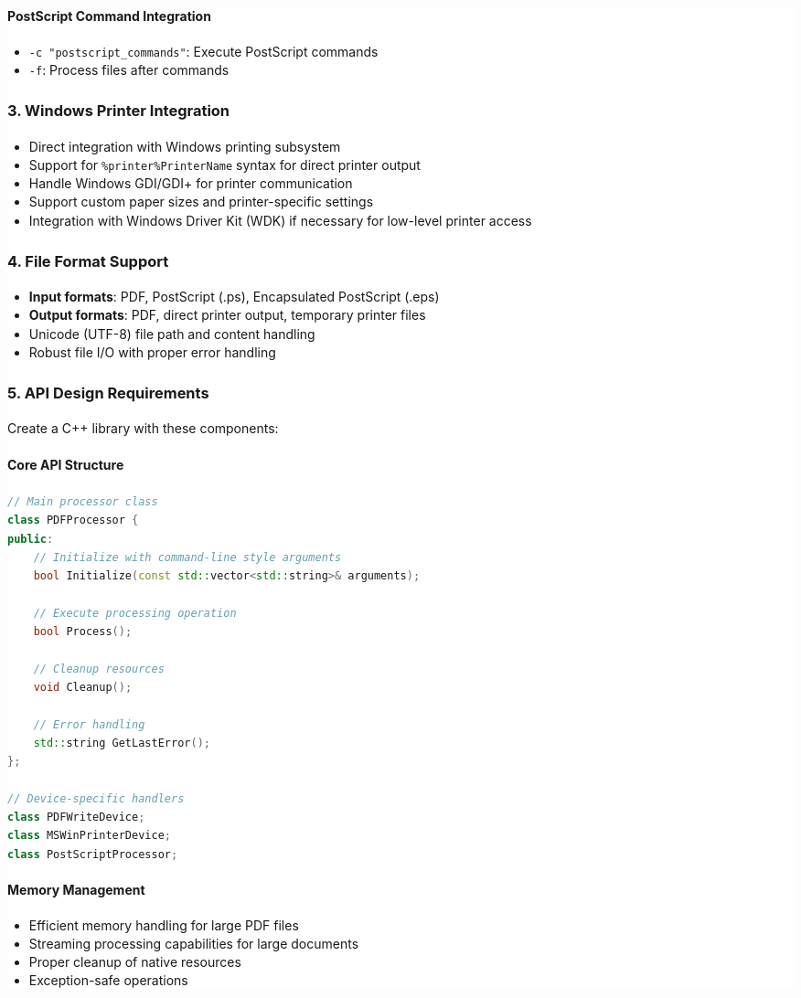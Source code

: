 #### PostScript Command Integration

- `-c "postscript_commands"`: Execute PostScript commands
- `-f`: Process files after commands

### 3. **Windows Printer Integration**

- Direct integration with Windows printing subsystem
- Support for `%printer%PrinterName` syntax for direct printer output
- Handle Windows GDI/GDI+ for printer communication
- Support custom paper sizes and printer-specific settings
- Integration with Windows Driver Kit (WDK) if necessary for low-level printer access

### 4. **File Format Support**

- **Input formats**: PDF, PostScript (.ps), Encapsulated PostScript (.eps)
- **Output formats**: PDF, direct printer output, temporary printer files
- Unicode (UTF-8) file path and content handling
- Robust file I/O with proper error handling

### 5. **API Design Requirements**

Create a C++ library with these components:

#### Core API Structure

```cpp
// Main processor class
class PDFProcessor {
public:
    // Initialize with command-line style arguments
    bool Initialize(const std::vector<std::string>& arguments);

    // Execute processing operation
    bool Process();

    // Cleanup resources
    void Cleanup();

    // Error handling
    std::string GetLastError();
};

// Device-specific handlers
class PDFWriteDevice;
class MSWinPrinterDevice;
class PostScriptProcessor;
```

#### Memory Management

- Efficient memory handling for large PDF files
- Streaming processing capabilities for large documents
- Proper cleanup of native resources
- Exception-safe operations
